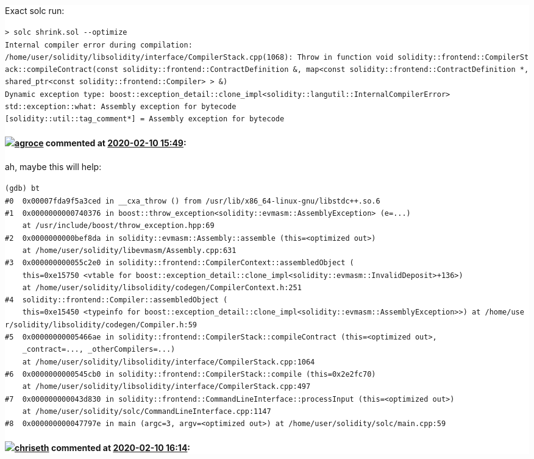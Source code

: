 Exact solc run:
```
> solc shrink.sol --optimize
Internal compiler error during compilation:
/home/user/solidity/libsolidity/interface/CompilerStack.cpp(1068): Throw in function void solidity::frontend::CompilerStack::compileContract(const solidity::frontend::ContractDefinition &, map<const solidity::frontend::ContractDefinition *, shared_ptr<const solidity::frontend::Compiler> > &)
Dynamic exception type: boost::exception_detail::clone_impl<solidity::langutil::InternalCompilerError>
std::exception::what: Assembly exception for bytecode
[solidity::util::tag_comment*] = Assembly exception for bytecode
```

#### <img src="https://avatars.githubusercontent.com/u/967816?u=e15de0869a62036529220016b1729fa1a6c18b5b&v=4" width="50">[agroce](https://github.com/agroce) commented at [2020-02-10 15:49](https://github.com/ethereum/solidity/issues/8269#issuecomment-584188355):

ah, maybe this will help:

```
(gdb) bt
#0  0x00007fda9f5a3ced in __cxa_throw () from /usr/lib/x86_64-linux-gnu/libstdc++.so.6
#1  0x0000000000740376 in boost::throw_exception<solidity::evmasm::AssemblyException> (e=...)
    at /usr/include/boost/throw_exception.hpp:69
#2  0x0000000000bef8da in solidity::evmasm::Assembly::assemble (this=<optimized out>)
    at /home/user/solidity/libevmasm/Assembly.cpp:631
#3  0x000000000055c2e0 in solidity::frontend::CompilerContext::assembledObject (
    this=0xe15750 <vtable for boost::exception_detail::clone_impl<solidity::evmasm::InvalidDeposit>+136>)
    at /home/user/solidity/libsolidity/codegen/CompilerContext.h:251
#4  solidity::frontend::Compiler::assembledObject (
    this=0xe15450 <typeinfo for boost::exception_detail::clone_impl<solidity::evmasm::AssemblyException>>) at /home/user/solidity/libsolidity/codegen/Compiler.h:59
#5  0x00000000005466ae in solidity::frontend::CompilerStack::compileContract (this=<optimized out>, 
    _contract=..., _otherCompilers=...)
    at /home/user/solidity/libsolidity/interface/CompilerStack.cpp:1064
#6  0x0000000000545cb0 in solidity::frontend::CompilerStack::compile (this=0x2e2fc70)
    at /home/user/solidity/libsolidity/interface/CompilerStack.cpp:497
#7  0x000000000043d830 in solidity::frontend::CommandLineInterface::processInput (this=<optimized out>)
    at /home/user/solidity/solc/CommandLineInterface.cpp:1147
#8  0x000000000047797e in main (argc=3, argv=<optimized out>) at /home/user/solidity/solc/main.cpp:59
```

#### <img src="https://avatars.githubusercontent.com/u/9073706?v=4" width="50">[chriseth](https://github.com/chriseth) commented at [2020-02-10 16:14](https://github.com/ethereum/solidity/issues/8269#issuecomment-584201790):
